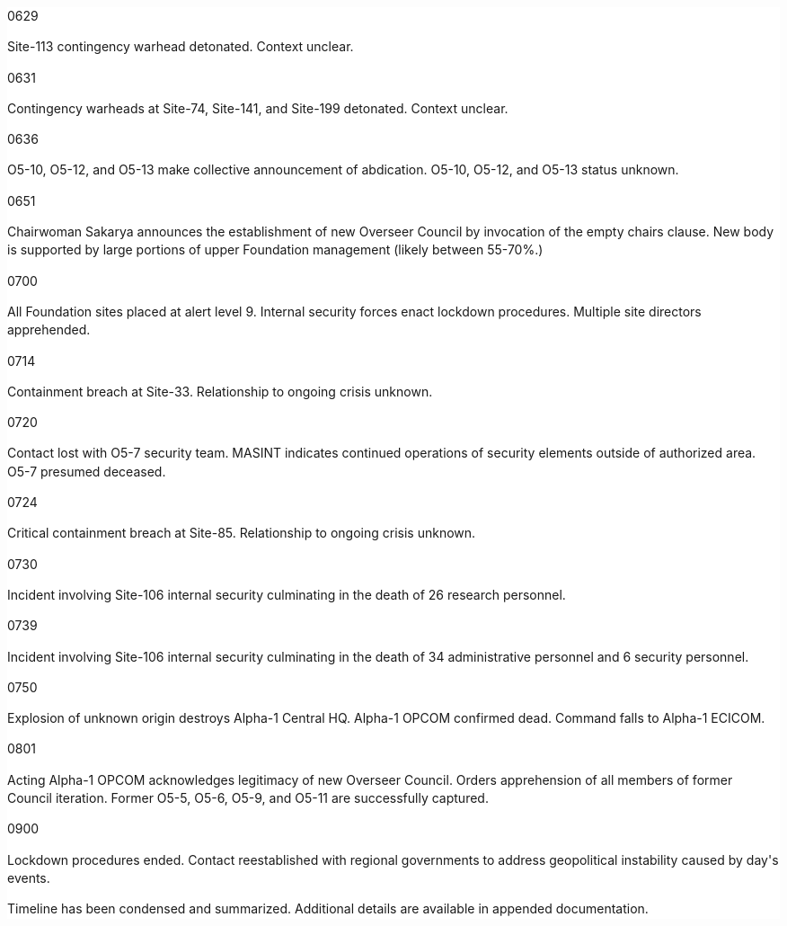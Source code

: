 0629

Site-113 contingency warhead detonated. Context unclear.

0631

Contingency warheads at Site-74, Site-141, and Site-199 detonated. Context unclear.

0636

O5-10, O5-12, and O5-13 make collective announcement of abdication. O5-10, O5-12, and O5-13 status unknown.

0651

Chairwoman Sakarya announces the establishment of new Overseer Council by invocation of the empty chairs clause. New body is supported by large portions of upper Foundation management (likely between 55-70%.)

0700

All Foundation sites placed at alert level 9. Internal security forces enact lockdown procedures. Multiple site directors apprehended.

0714

Containment breach at Site-33. Relationship to ongoing crisis unknown.

0720

Contact lost with O5-7 security team. MASINT indicates continued operations of security elements outside of authorized area. O5-7 presumed deceased.

0724

Critical containment breach at Site-85. Relationship to ongoing crisis unknown.

0730

Incident involving Site-106 internal security culminating in the death of 26 research personnel.

0739

Incident involving Site-106 internal security culminating in the death of 34 administrative personnel and 6 security personnel.

0750

Explosion of unknown origin destroys Alpha-1 Central HQ. Alpha-1 OPCOM confirmed dead. Command falls to Alpha-1 ECICOM.

0801

Acting Alpha-1 OPCOM acknowledges legitimacy of new Overseer Council. Orders apprehension of all members of former Council iteration. Former O5-5, O5-6, O5-9, and O5-11 are successfully captured.

0900

Lockdown procedures ended. Contact reestablished with regional governments to address geopolitical instability caused by day's events.

Timeline has been condensed and summarized. Additional details are available in appended documentation.

